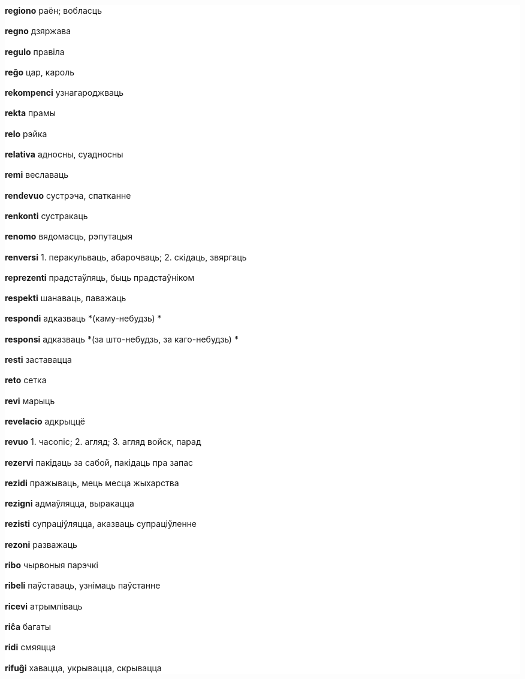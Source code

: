**regiono** раён; вобласць

**regno** дзяржава

**regulo** правіла

**reĝo** цар, кароль

**rekompenci** узнагароджваць

**rekta** прамы

**relo** рэйка

**relativa** адносны, суадносны 

**remi** веславаць

**rendevuo** сустрэча, спатканне 

**renkonti** сустракаць 

**renomo** вядомасць, рэпутацыя 

**renversi** 1. перакульваць, абарочваць; 2. скідаць, звяргаць 

**reprezenti** прадстаўляць, быць прадстаўніком

**respekti** шанаваць, паважаць 

**respondi** адказваць *(каму-небудзь) *

**responsi** адказваць *(за што-небудзь, за каго-небудзь) *

**resti** заставацца 

**reto** сетка 

**revi** марыць 

**revelacio** адкрыццё 

**revuo** 1. часопіс; 2. агляд; 3. агляд войск, парад

**rezervi** пакідаць за сабой, пакідаць пра запас

**rezidi** пражываць, мець месца жыхарства

**rezigni** адмаўляцца, выракацца 

**rezisti** супраціўляцца, аказваць супраціўленне 

**rezoni** разважаць 

**ribo** чырвоныя парэчкі 

**ribeli** паўставаць, узнімаць паўстанне

**ricevi** атрымліваць 

**riĉa** багаты 

**ridi** смяяцца

**rifuĝi** хавацца, укрывацца, скрывацца
